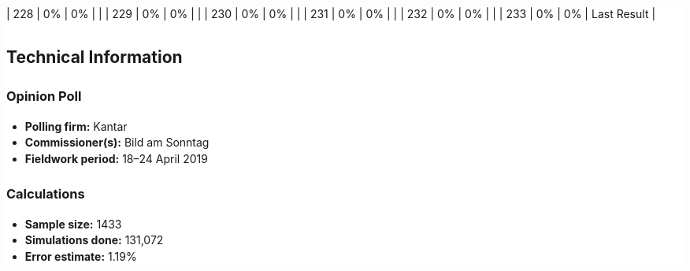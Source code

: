 | 228 | 0% | 0% |  |
| 229 | 0% | 0% |  |
| 230 | 0% | 0% |  |
| 231 | 0% | 0% |  |
| 232 | 0% | 0% |  |
| 233 | 0% | 0% | Last Result |


## Technical Information

### Opinion Poll

+ **Polling firm:** Kantar
+ **Commissioner(s):** Bild am Sonntag
+ **Fieldwork period:** 18–24 April 2019

### Calculations

+ **Sample size:** 1433
+ **Simulations done:** 131,072
+ **Error estimate:** 1.19%

